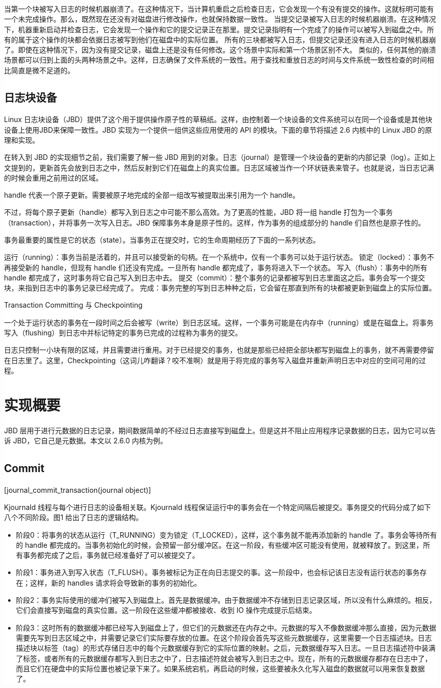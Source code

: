 当第一个块被写入日志的时候机器崩溃了。在这种情况下，当计算机重启之后检查日志，它会发现一个有没有提交的操作。这就标明可能有一个未完成操作。那么，既然现在还没有对磁盘进行修改操作，也就保持数据一致性。
当提交记录被写入日志的时候机器崩溃。在这种情况下，机器重新启动并检查日志，它会发现一个操作和它的提交记录正在那里。提交记录指明有一个完成了的操作可以被写入到磁盘之中。所有的属于这个操作的块都会依据日志被写到他们在磁盘中的实际位置。
所有的三块都被写入日志，但提交记录还没有进入日志的时候机器崩了。即使在这种情况下，因为没有提交记录，磁盘上还是没有任何修改。这个场景中实际和第一个场景区别不大。
类似的，任何其他的崩溃场景都可以归到上面的头两种场景之中。这样，日志确保了文件系统的一致性。用于查找和重放日志的时间与文件系统一致性检查的时间相比简直是微不足道的。

## 日志块设备

Linux 日志块设备（JBD）提供了这个用于提供操作原子性的草稿纸。这样，由控制着一个块设备的文件系统可以在同一个设备或是其他块设备上使用JBD来保障一致性。JBD 实现为一个提供一组供这些应用使用的 API 的模块。下面的章节将描述 2.6 内核中的 Linux JBD 的原理和实现。

在转入到 JBD 的实现细节之前，我们需要了解一些 JBD 用到的对象。日志（journal）是管理一个块设备的更新的内部记录（log）。正如上文提到的，更新首先会放到日志之中，然后反射到它们在磁盘上的真实位置。日志区域被当作一个环状链表来管子。也就是说，当日志记满的时候会重用之前用过的区域。

handle 代表一个原子更新。需要被原子地完成的全部一组改写被提取出来引用为一个 handle。

不过，将每个原子更新（handle）都写入到日志之中可能不那么高效。为了更高的性能，JBD 将一组 handle 打包为一个事务（transaction），并将事务一次写入日志。JBD 保障事务本身是原子性的。这样，作为事务的组成部分的 handle 们自然也是原子性的。

事务最重要的属性是它的状态（state）。当事务正在提交时，它的生命周期经历了下面的一系列状态。

运行（running）：事务当前是活着的，并且可以接受新的句柄。在一个系统中，仅有一个事务可以处于运行状态。
锁定（locked）：事务不再接受新的 handle，但现有 handle 们还没有完成。一旦所有 handle 都完成了，事务将进入下一个状态。
写入（flush）：事务中的所有 handle 都完成了，这时事务将它自己写入到日志中去。
提交（commit）：整个事务的记录都被写到日志里面这之后。事务会写一个提交块，来指到日志中的事务记录已经完成了。
完成：事务完整的写到日志种种之后，它会留在那直到所有的块都被更新到磁盘上的实际位置。

Transaction Committing 与 Checkpointing

一个处于运行状态的事务在一段时间之后会被写（write）到日志区域。这样，一个事务可能是在内存中（running）或是在磁盘上。将事务写入（flushing）到日志中并标记特定的事务已完成的过程称为事务的提交。

日志只控制一小块有限的区域，并且需要进行重用。对于已经提交的事务，也就是那些已经把全部块都写到磁盘上的事务，就不再需要停留在日志里了。这里，Checkpointing（这词儿咋翻译？咬不准啊）就是用于将完成的事务写入磁盘并重新声明日志中对应的空间可用的过程。

# 实现概要

JBD 层用于进行元数据的日志记录，期间数据简单的不经过日志直接写到磁盘上。但是这并不阻止应用程序记录数据的日志，因为它可以告诉 JBD，它自己是元数据。本文以 2.6.0 内核为例。


## Commit

[journal_commit_transaction(journal object)]

Kjournald 线程与每个进行日志的设备相关联。Kjournald 线程保证运行中的事务会在一个特定间隔后被提交。事务提交的代码分成了如下八个不同阶段。图1 给出了日志的逻辑结构。

* 阶段0：将事务的状态从运行（T_RUNNING）变为锁定（T_LOCKED），这样，这个事务就不能再添加新的 handle 了。事务会等待所有的 handle 都完成的。当事务初始化的时候，会预留一部分缓冲区。在这一阶段，有些缓冲区可能没有使用，就被释放了。到这里，所有事务都完成了之后，事务就已经准备好了可以被提交了。

* 阶段1：事务进入到写入状态（T_FLUSH）。事务被标记为正在向日志提交的事。这一阶段中，也会标记该日志没有运行状态的事务存在；这样，新的 handles 请求将会导致新的事务的初始化。

* 阶段2：事务实际使用的缓冲们被写入到磁盘上。首先是数据缓冲。由于数据缓冲不存储到日志记录区域，所以没有什么麻烦的。相反，它们会直接写到磁盘的真实位置。这一阶段在这些缓冲都被接收、收到 IO 操作完成提示后结束。

* 阶段3：这时所有的数据缓冲都已经写入到磁盘上了，但它们的元数据还在内存之中。元数据的写入不像数据缓冲那么直接，因为元数据需要先写到日志区域之中，并需要记录它们实际要存放的位置。在这个阶段会首先写这些元数据缓存，这里需要一个日志描述块。日志描述块以标签（tag）的形式存储日志中的每个元数据缓存到它的实际位置的映射。之后，元数据缓存写入日志。一旦日志描述符中装满了标签，或者所有的元数据缓存都写入到日志之中了，日志描述符就会被写入到日志之中。现在，所有的元数据缓存都存在日志中了，而且它们在硬盘中的实际位置也被记录下来了。如果系统宕机，再启动的时候，这些要被永久化写入磁盘的数据就可以用来恢复数据了。
